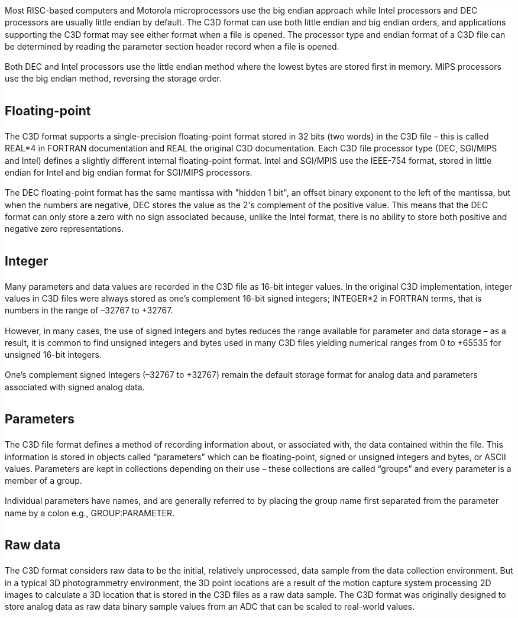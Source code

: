 Most RISC-based computers and Motorola microprocessors use the big endian approach while Intel processors and DEC processors are usually little endian by default.  The C3D format can use both little endian and big endian orders, and applications supporting the C3D format may see either format when a file is opened. The processor type and endian format of a C3D file can be determined by reading the parameter section header record when a file is opened.

Both DEC and Intel processors use the little endian method where the lowest bytes are stored first in memory.  MIPS processors use the big endian method, reversing the storage order.

## Floating-point

The C3D format supports a single-precision floating-point format stored in 32 bits (two words) in the C3D file – this is called REAL*4 in FORTRAN documentation and REAL the original C3D documentation.  Each C3D file processor type (DEC, SGI/MIPS and Intel) defines a slightly different internal floating-point format. Intel and SGI/MPIS use the IEEE-754 format, stored in little endian for Intel and big endian format for SGI/MIPS processors.

The DEC floating-point format has the same mantissa with "hidden 1 bit", an offset binary exponent to the left of the mantissa, but when the numbers are negative, DEC stores the value as the 2's complement of the positive value. This means that the DEC format can only store a zero with no sign associated because, unlike the Intel format, there is no ability to store both positive and negative zero representations.

## Integer

Many parameters and data values are recorded in the C3D file as 16-bit integer values.  In the original C3D implementation, integer values in C3D files were always stored as one’s complement 16-bit signed integers; INTEGER*2 in FORTRAN terms, that is numbers in the range of –32767 to +32767.

However, in many cases, the use of signed integers and bytes reduces the range available for parameter and data storage – as a result, it is common to find unsigned integers and bytes used in many C3D files yielding numerical ranges from 0 to +65535 for unsigned 16-bit integers.

One’s complement signed Integers (–32767 to +32767) remain the default storage format for analog data and parameters associated with signed analog data.

## Parameters

The C3D file format defines a method of recording information about, or associated with, the data contained within the file.  This information is stored in objects called “parameters” which can be floating-point, signed or unsigned integers and bytes, or ASCII values.  Parameters are kept in collections depending on their use – these collections are called “groups” and every parameter is a member of a group.

Individual parameters have names, and are generally referred to by placing the group name first separated from the parameter name by a colon e.g., GROUP:PARAMETER.

## Raw data

The C3D format considers raw data to be the initial, relatively unprocessed, data sample from the data collection environment.  But in a typical 3D photogrammetry environment, the 3D point locations are a result of the motion capture system processing 2D images to calculate a 3D location that is stored in the C3D files as a raw data sample.  The C3D format was originally designed to store analog data as raw data binary sample values from an ADC that can be scaled to real-world values.
